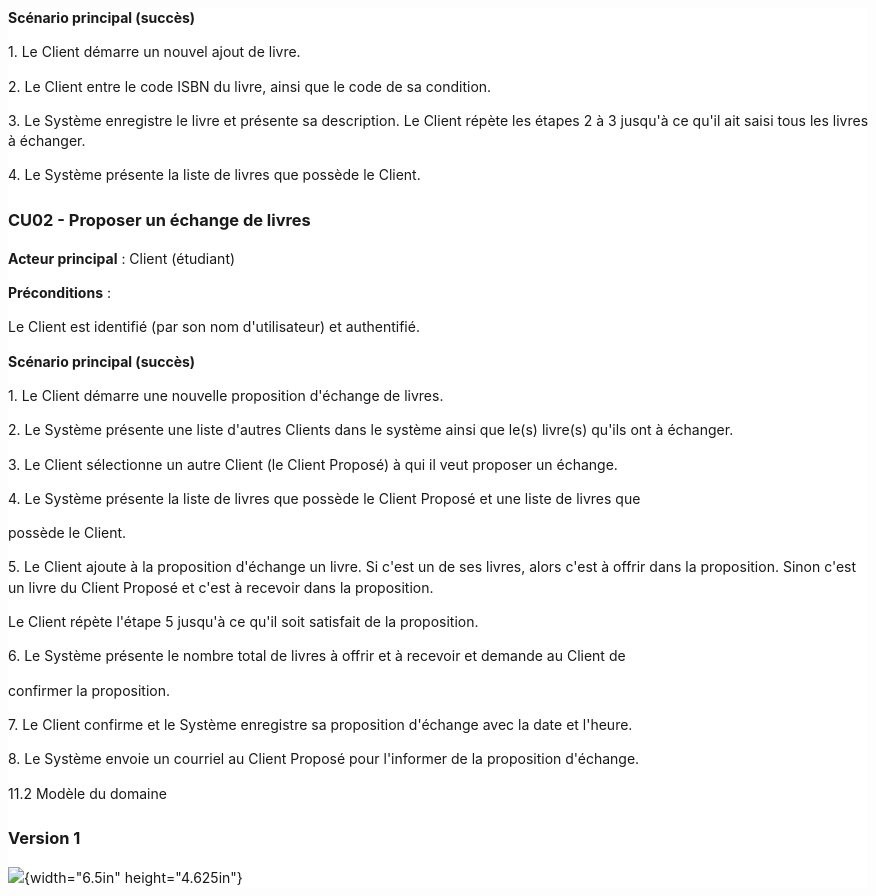 **Scénario principal (succès)**

1\. Le Client démarre un nouvel ajout de livre.

2\. Le Client entre le code ISBN du livre, ainsi que le code de sa
condition.

3\. Le Système enregistre le livre et présente sa description. Le Client
répète les étapes 2 à 3 jusqu'à ce qu'il ait saisi tous les livres à
échanger.

4\. Le Système présente la liste de livres que possède le Client.

### CU02 - Proposer un échange de livres

**Acteur principal** : Client (étudiant)

**Préconditions** :

Le Client est identifié (par son nom d'utilisateur) et authentifié.

**Scénario principal (succès)**

1\. Le Client démarre une nouvelle proposition d'échange de livres.

2\. Le Système présente une liste d'autres Clients dans le système ainsi
que le(s) livre(s) qu'ils ont à échanger.

3\. Le Client sélectionne un autre Client (le Client Proposé) à qui il
veut proposer un échange.

4\. Le Système présente la liste de livres que possède le Client Proposé
et une liste de livres que

possède le Client.

5\. Le Client ajoute à la proposition d'échange un livre. Si c'est un de
ses livres, alors c'est à offrir dans la proposition. Sinon c'est un
livre du Client Proposé et c'est à recevoir dans la proposition.

Le Client répète l'étape 5 jusqu'à ce qu'il soit satisfait de la
proposition.

6\. Le Système présente le nombre total de livres à offrir et à recevoir
et demande au Client de

confirmer la proposition.

7\. Le Client confirme et le Système enregistre sa proposition d'échange
avec la date et l'heure.

8\. Le Système envoie un courriel au Client Proposé pour l'informer de
la proposition d'échange.

11.2 Modèle du domaine


### Version 1

![](http://www.plantuml.com/plantuml/img/ZLFDQjmm4BxhAGPV0cMzaAiF8Trre85I0g6tN1Hhl2iYIs96NbXA7Y1lqLlPP-YX1pzGNw5ZhVSdJGgzoDRecs_c-pIwvgGfzPrJlt_-uYVheoRT0QUjGrd9DlbmRGq2TZ5jeSFk4ObVXz8w65QDqyomT1PzWcyAVEY-9kiiwuGzGGNtGkXN-U1iruIUoAAJq4T3o8pBAQAU9yxFTaCuKafHdsnhjLIeO1aCvgEHn1kRRF1JU7dO7pbgv8Pi76D7EaapU7k_-7BM3fWJy1G-i1IBdb3t3xuUTXjq8KRif2NPzwGV7HQW6HPrhIORYii2oXAA3yKaee8DzgaSTirQ-nKIN2c1luUBIE9i-U3DnRle39xALD2APzwES4RQs0RBuRkWzsGZScINj3SsL82SIYCbIDBb_YLhqdf78GREDWul-mwolhkRR9wHU_qaDpjor8T_SKgE3t8kv_CpHQ5jvNlrRm3Xy2FOz4Qb94YRdd1bPIZFAV9wD65K4dFJmmudBV-3p5OvNA4tuB1DwZXPizVJD3i9dVqzhJF0rCo1WnHmo92sKLPv9IPuBrLuhlRyOnbrBOiyhJy0){width="6.5in"
height="4.625in"}

